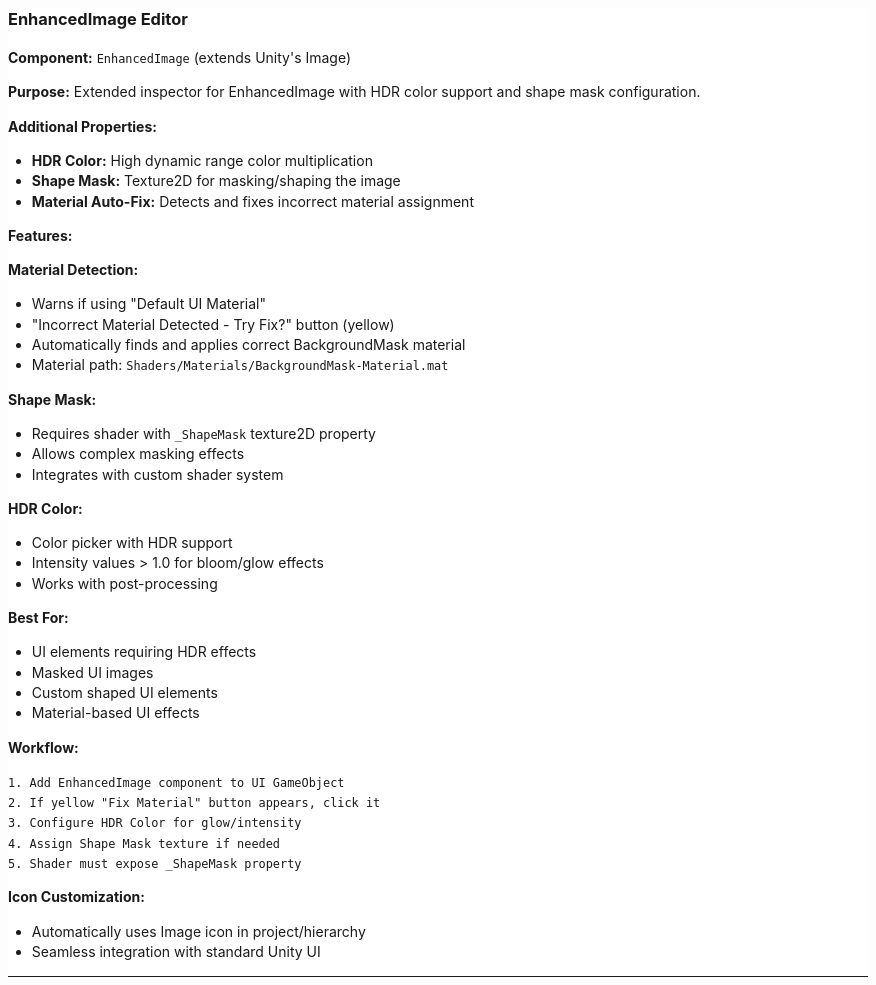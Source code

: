 
### EnhancedImage Editor

**Component:** `EnhancedImage` (extends Unity's Image)

**Purpose:** Extended inspector for EnhancedImage with HDR color support and shape mask configuration.

**Additional Properties:**

- **HDR Color:** High dynamic range color multiplication
- **Shape Mask:** Texture2D for masking/shaping the image
- **Material Auto-Fix:** Detects and fixes incorrect material assignment

**Features:**

**Material Detection:**

- Warns if using "Default UI Material"
- "Incorrect Material Detected - Try Fix?" button (yellow)
- Automatically finds and applies correct BackgroundMask material
- Material path: `Shaders/Materials/BackgroundMask-Material.mat`

**Shape Mask:**

- Requires shader with `_ShapeMask` texture2D property
- Allows complex masking effects
- Integrates with custom shader system

**HDR Color:**

- Color picker with HDR support
- Intensity values > 1.0 for bloom/glow effects
- Works with post-processing

**Best For:**

- UI elements requiring HDR effects
- Masked UI images
- Custom shaped UI elements
- Material-based UI effects

**Workflow:**

```
1. Add EnhancedImage component to UI GameObject
2. If yellow "Fix Material" button appears, click it
3. Configure HDR Color for glow/intensity
4. Assign Shape Mask texture if needed
5. Shader must expose _ShapeMask property
```

**Icon Customization:**

- Automatically uses Image icon in project/hierarchy
- Seamless integration with standard Unity UI

---

<a id="property-drawers--attributes"></a>
<a id="property-drawers-attributes"></a>
